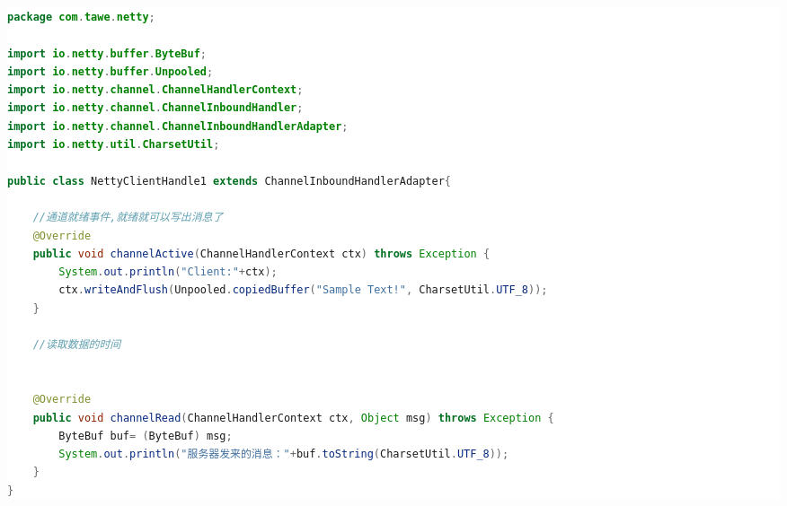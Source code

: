 ```java
package com.tawe.netty;

import io.netty.buffer.ByteBuf;
import io.netty.buffer.Unpooled;
import io.netty.channel.ChannelHandlerContext;
import io.netty.channel.ChannelInboundHandler;
import io.netty.channel.ChannelInboundHandlerAdapter;
import io.netty.util.CharsetUtil;

public class NettyClientHandle1 extends ChannelInboundHandlerAdapter{

    //通道就绪事件,就绪就可以写出消息了
    @Override
    public void channelActive(ChannelHandlerContext ctx) throws Exception {
        System.out.println("Client:"+ctx);
        ctx.writeAndFlush(Unpooled.copiedBuffer("Sample Text!", CharsetUtil.UTF_8));
    }

    //读取数据的时间


    @Override
    public void channelRead(ChannelHandlerContext ctx, Object msg) throws Exception {
        ByteBuf buf= (ByteBuf) msg;
        System.out.println("服务器发来的消息："+buf.toString(CharsetUtil.UTF_8));
    }
}
```
